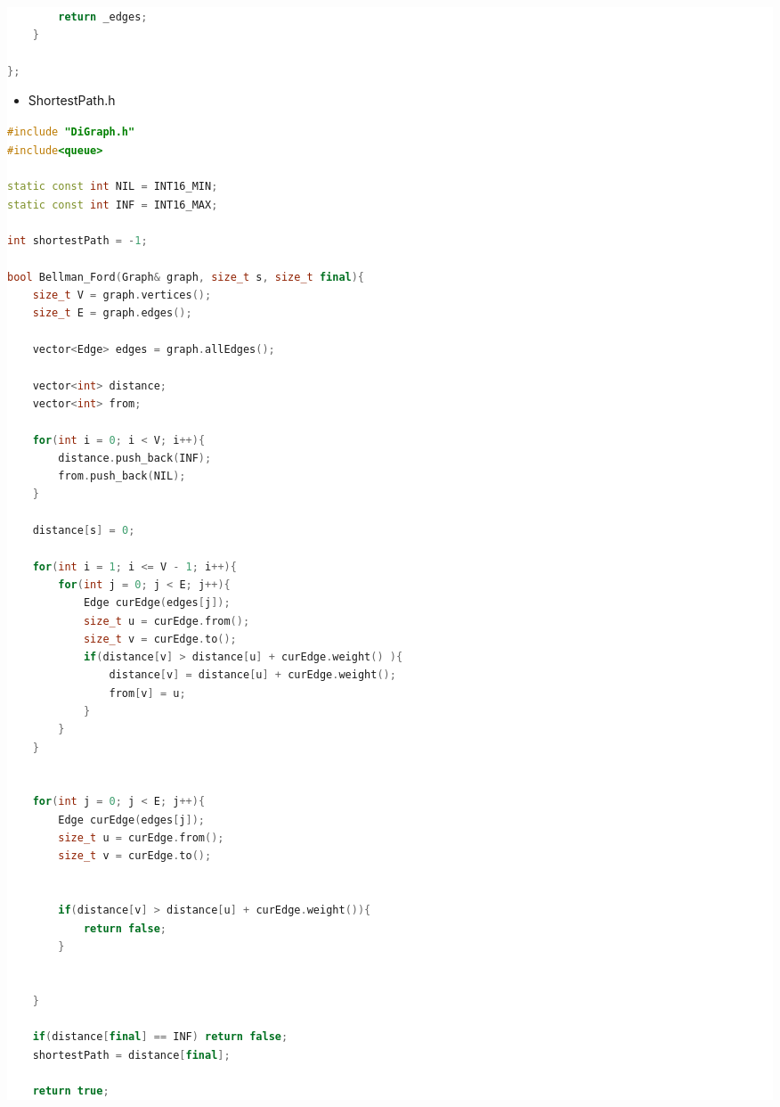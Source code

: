 ```cpp
        return _edges;
    }

};
```

- ShortestPath.h

```cpp
#include "DiGraph.h"
#include<queue>

static const int NIL = INT16_MIN;
static const int INF = INT16_MAX;

int shortestPath = -1;

bool Bellman_Ford(Graph& graph, size_t s, size_t final){
    size_t V = graph.vertices();
    size_t E = graph.edges();

    vector<Edge> edges = graph.allEdges();

    vector<int> distance;
    vector<int> from;

    for(int i = 0; i < V; i++){
        distance.push_back(INF);
        from.push_back(NIL);
    }

    distance[s] = 0;

    for(int i = 1; i <= V - 1; i++){
        for(int j = 0; j < E; j++){
            Edge curEdge(edges[j]);
            size_t u = curEdge.from();
            size_t v = curEdge.to();
            if(distance[v] > distance[u] + curEdge.weight() ){
                distance[v] = distance[u] + curEdge.weight();
                from[v] = u;
            }
        }
    }


    for(int j = 0; j < E; j++){
        Edge curEdge(edges[j]);
        size_t u = curEdge.from();
        size_t v = curEdge.to();


        if(distance[v] > distance[u] + curEdge.weight()){
            return false;
        }


    }

    if(distance[final] == INF) return false;
    shortestPath = distance[final];

    return true;

```